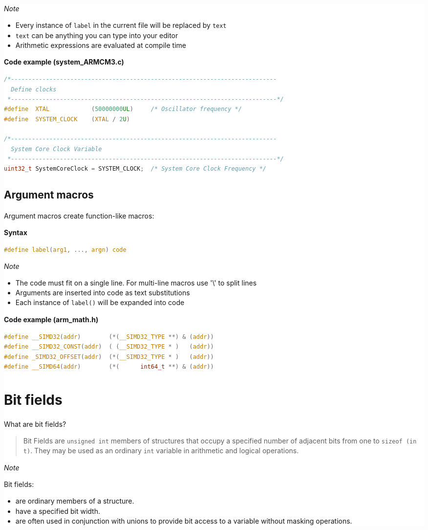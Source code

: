*Note*

- Every instance of `label` in the current file will be replaced by `text`
- `text` can be anything you can type into your editor
- Arithmetic expressions are evaluated at compile time

**Code example (system_ARMCM3.c)**
```c
/*----------------------------------------------------------------------------
  Define clocks
 *----------------------------------------------------------------------------*/
#define  XTAL            (50000000UL)     /* Oscillator frequency */
#define  SYSTEM_CLOCK    (XTAL / 2U)

/*----------------------------------------------------------------------------
  System Core Clock Variable
 *----------------------------------------------------------------------------*/
uint32_t SystemCoreClock = SYSTEM_CLOCK;  /* System Core Clock Frequency */
```

## Argument macros

Argument macros create function-like macros:

**Syntax**
```c
#define label(arg1, ..., argn) code
```

*Note*

- The code must fit on a single line. For multi-line macros use '\\' to split lines
- Arguments are inserted into code as text substitutions
- Each instance of `label()` will be expanded into code

**Code example (arm_math.h)**
```c
#define __SIMD32(addr)        (*(__SIMD32_TYPE **) & (addr))
#define __SIMD32_CONST(addr)  ( (__SIMD32_TYPE * )   (addr))
#define _SIMD32_OFFSET(addr)  (*(__SIMD32_TYPE * )   (addr))
#define __SIMD64(addr)        (*(      int64_t **) & (addr))
```


# Bit fields

What are bit fields?

> Bit Fields are `unsigned int` members of structures that occupy a specified number of adjacent bits from one to `sizeof (int)`. They may be used as an ordinary `int` variable in arithmetic and logical operations.

*Note*

Bit fields:
- are ordinary members of a structure.
- have a specified bit width.
- are often used in conjunction with unions to provide bit access to a variable without masking operations.

